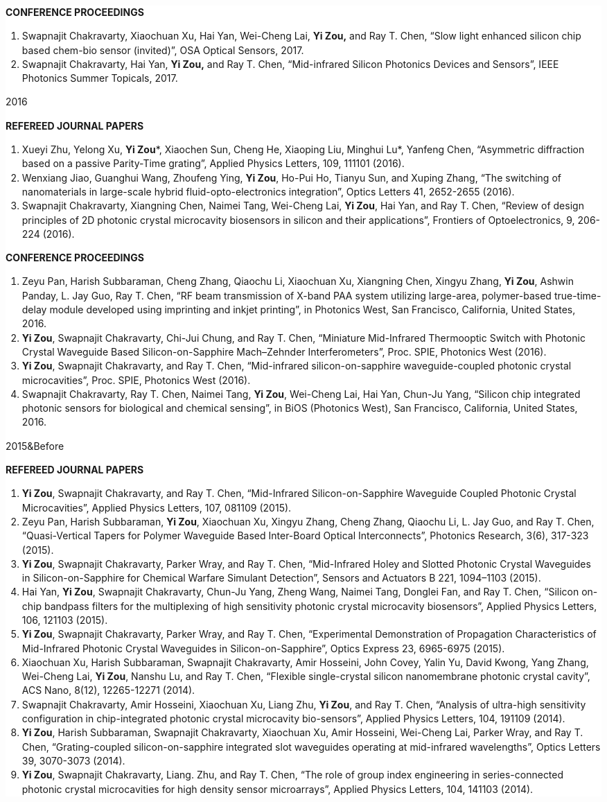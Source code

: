 ********CONFERENCE PROCEEDINGS********

1. Swapnajit Chakravarty, Xiaochuan Xu, Hai Yan, Wei-Cheng Lai, **Yi Zou,** and Ray T. Chen, “Slow light enhanced silicon chip based chem-bio sensor (invited)”, OSA Optical Sensors, 2017.
2. Swapnajit Chakravarty, Hai Yan, **Yi Zou,** and Ray T. Chen, “Mid-infrared Silicon Photonics Devices and Sensors”, IEEE Photonics Summer Topicals, 2017.

2016

****REFEREED JOURNAL PAPERS****

1. Xueyi Zhu, Yelong Xu, **Yi Zou***, Xiaochen Sun, Cheng He, Xiaoping Liu, Minghui Lu*, Yanfeng Chen, “Asymmetric diffraction based on a passive Parity-Time grating”, Applied Physics Letters, 109, 111101 (2016).
2. Wenxiang Jiao, Guanghui Wang, Zhoufeng Ying, **Yi Zou**, Ho-Pui Ho, Tianyu Sun, and Xuping Zhang, “The switching of nanomaterials in large-scale hybrid fluid-opto-electronics integration”, Optics Letters 41, 2652-2655 (2016).
3. Swapnajit Chakravarty, Xiangning Chen, Naimei Tang, Wei-Cheng Lai, **Yi Zou**, Hai Yan, and Ray T. Chen, “Review of design principles of 2D photonic crystal microcavity biosensors in silicon and their applications”, Frontiers of Optoelectronics, 9, 206-224 (2016).

********CONFERENCE PROCEEDINGS********

1. Zeyu Pan, Harish Subbaraman, Cheng Zhang, Qiaochu Li, Xiaochuan Xu, Xiangning Chen, Xingyu Zhang, **Yi Zou**, Ashwin Panday, L. Jay Guo, Ray T. Chen, “RF beam transmission of X-band PAA system utilizing large-area, polymer-based true-time-delay module developed using imprinting and inkjet printing”, in Photonics West, San Francisco, California, United States, 2016.
2. **Yi Zou**, Swapnajit Chakravarty, Chi-Jui Chung, and Ray T. Chen, “Miniature Mid-Infrared Thermooptic Switch with Photonic Crystal Waveguide Based Silicon-on-Sapphire Mach–Zehnder Interferometers”, Proc. SPIE, Photonics West (2016).
3. **Yi Zou**, Swapnajit Chakravarty, and Ray T. Chen, “Mid-infrared silicon-on-sapphire waveguide-coupled photonic crystal microcavities”, Proc. SPIE, Photonics West (2016).
4. Swapnajit Chakravarty, Ray T. Chen, Naimei Tang, **Yi Zou**, Wei-Cheng Lai, Hai Yan, Chun-Ju Yang, “Silicon chip integrated photonic sensors for biological and chemical sensing”, in BiOS (Photonics West), San Francisco, California, United States, 2016.

2015&Before

**REFEREED JOURNAL PAPERS**

1. **Yi Zou**, Swapnajit Chakravarty, and Ray T. Chen, “Mid-Infrared Silicon-on-Sapphire Waveguide Coupled Photonic Crystal Microcavities”, Applied Physics Letters, 107, 081109 (2015).
2. Zeyu Pan, Harish Subbaraman, **Yi Zou**, Xiaochuan Xu, Xingyu Zhang, Cheng Zhang, Qiaochu Li, L. Jay Guo, and Ray T. Chen, “Quasi-Vertical Tapers for Polymer Waveguide Based Inter-Board Optical Interconnects”, Photonics Research, 3(6), 317-323 (2015).
3. **Yi Zou**, Swapnajit Chakravarty, Parker Wray, and Ray T. Chen, “Mid-Infrared Holey and Slotted Photonic Crystal Waveguides in Silicon-on-Sapphire for Chemical Warfare Simulant Detection”, Sensors and Actuators B 221, 1094–1103 (2015).
4. Hai Yan, **Yi Zou**, Swapnajit Chakravarty, Chun-Ju Yang, Zheng Wang, Naimei Tang, Donglei Fan, and Ray T. Chen, “Silicon on-chip bandpass filters for the multiplexing of high sensitivity photonic crystal microcavity biosensors”, Applied Physics Letters, 106, 121103 (2015).
5. **Yi Zou**, Swapnajit Chakravarty, Parker Wray, and Ray T. Chen, “Experimental Demonstration of Propagation Characteristics of Mid-Infrared Photonic Crystal Waveguides in Silicon-on-Sapphire”, Optics Express 23, 6965-6975 (2015).
6. Xiaochuan Xu, Harish Subbaraman, Swapnajit Chakravarty, Amir Hosseini, John Covey, Yalin Yu, David Kwong, Yang Zhang, Wei-Cheng Lai, **Yi Zou**, Nanshu Lu, and Ray T. Chen, “Flexible single-crystal silicon nanomembrane photonic crystal cavity”, ACS Nano, 8(12), 12265-12271 (2014).
7. Swapnajit Chakravarty, Amir Hosseini, Xiaochuan Xu, Liang Zhu, **Yi Zou**, and Ray T. Chen, “Analysis of ultra-high sensitivity configuration in chip-integrated photonic crystal microcavity bio-sensors”, Applied Physics Letters, 104, 191109 (2014).
8. **Yi Zou**, Harish Subbaraman, Swapnajit Chakravarty, Xiaochuan Xu, Amir Hosseini, Wei-Cheng Lai, Parker Wray, and Ray T. Chen, “Grating-coupled silicon-on-sapphire integrated slot waveguides operating at mid-infrared wavelengths”, Optics Letters 39, 3070-3073 (2014).
9. **Yi Zou**, Swapnajit Chakravarty, Liang. Zhu, and Ray T. Chen, “The role of group index engineering in series-connected photonic crystal microcavities for high density sensor microarrays”, Applied Physics Letters, 104, 141103 (2014).